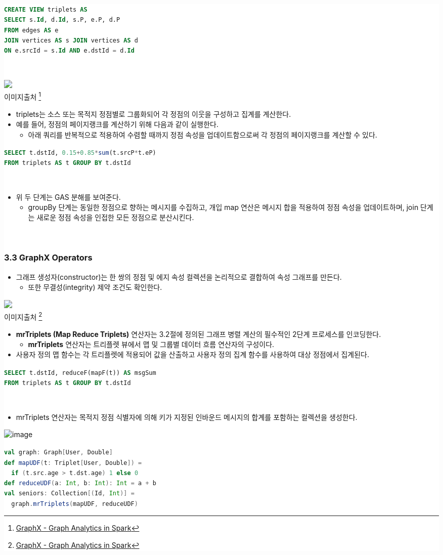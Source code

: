 ```sql
CREATE VIEW triplets AS
SELECT s.Id, d.Id, s.P, e.P, d.P
FROM edges AS e
JOIN vertices AS s JOIN vertices AS d
ON e.srcId = s.Id AND e.dstId = d.Id
```

<br>

<img src='https://user-images.githubusercontent.com/78655692/193188458-90957718-3926-48a2-a272-ce4f60bfc0e9.png' width=500> <br> 이미지출처 [^6]

- triplets는 소스 또는 목적지 정점별로 그룹화되어 각 정점의 이웃을 구성하고 집계를 계산한다.
- 예를 들어, 정점의 페이지랭크를 계산하기 위해 다음과 같이 실행한다.
  - 아래 쿼리를 반복적으로 적용하여 수렴할 때까지 정점 속성을 업데이트함으로써 각 정점의 페이지랭크를 계산할 수 있다.

```sql
SELECT t.dstId, 0.15+0.85*sum(t.srcP*t.eP)
FROM triplets AS t GROUP BY t.dstId
```

<br>

- 위 두 단계는 GAS 분해를 보여준다.
  - groupBy 단계는 동일한 정점으로 향하는 메시지를 수집하고, 개입 map 연산은 메시지 합을 적용하여 정점 속성을 업데이트하며, join 단계는 새로운 정점 속성을 인접한 모든 정점으로 분산시킨다.

<br>

### 3.3 GraphX Operators

- 그래프 생성자(constructor)는 한 쌍의 정점 및 에지 속성 컬렉션을 논리적으로 결합하여 속성 그래프를 만든다. 
  - 또한 무결성(integrity) 제약 조건도 확인한다.

<img src='https://user-images.githubusercontent.com/78655692/193188819-34b3ea42-325b-4356-86f4-3bc211b5a4c6.png' width=500> <br> 이미지출처 [^6]

- **mrTriplets (Map Reduce Triplets)** 연산자는 3.2절에 정의된 그래프 병렬 계산의 필수적인 2단계 프로세스를 인코딩한다.
  - **mrTriplets** 연산자는 트리플렛 뷰에서 맵 및 그룹별 데이터 흐름 연산자의 구성이다.
- 사용자 정의 맵 함수는 각 트리플렛에 적용되어 값을 산출하고 사용자 정의 집계 함수를 사용하여 대상 정점에서 집계된다.

```sql
SELECT t.dstId, reduceF(mapF(t)) AS msgSum
FROM triplets AS t GROUP BY t.dstId
```

<br>

- mrTriplets 연산자는 목적지 정점 식별자에 의해 키가 지정된 인바운드 메시지의 합계를 포함하는 컬렉션을 생성한다.

![image](https://user-images.githubusercontent.com/78655692/192996476-f3a6ae6d-12d3-4c3b-b047-dab920004634.png)

```scala
val graph: Graph[User, Double]
def mapUDF(t: Triplet[User, Double]) =
  if (t.src.age > t.dst.age) 1 else 0
def reduceUDF(a: Int, b: Int): Int = a + b
val seniors: Collection[(Id, Int)] = 
  graph.mrTriplets(mapUDF, reduceUDF)
```


[^1]: [[자료구조] 그래프(Graph)의 개념과 이해, 용어 \| 인접행렬 vs 인접리스트 그래프 구현 - 코드연구원](https://code-lab1.tistory.com/13)
[^2]: [The Property Graph - Spark 3.3.0](https://spark.apache.org/docs/latest/graphx-programming-guide.html)
[^3]: [Bit Mask - dob](https://m-myeen.tistory.com/24)
[^4]: [GraphX Programming Guide - Spark 3.3.0](https://spark.apache.org/docs/latest/graphx-programming-guide.html#property-operators)
[^5]: [GONZALEZ, J. E., LOW, Y., GU, H., BICKSON, D., AND GUESTRIN, C. Powergraph: Distributed graph-parallel computation on natural graphs. OSDI’12, USENIX Association, pp. 17–30.](https://www.usenix.org/conference/osdi12/technical-sessions/presentation/gonzalez)
[^6]: [GraphX - Graph Analytics in Spark](https://stanford.edu/~rezab/nips2014workshop/slides/ankur.pdf)